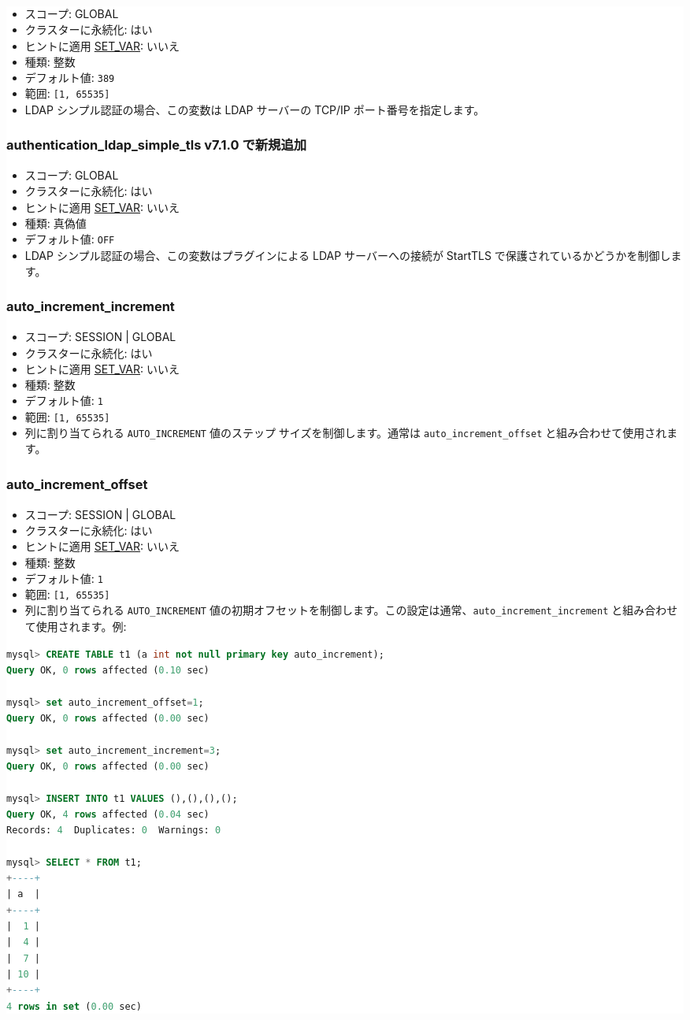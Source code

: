 - スコープ: GLOBAL
- クラスターに永続化: はい
- ヒントに適用 [SET_VAR](/optimizer-hints.md#set_varvar_namevar_value): いいえ
- 種類: 整数
- デフォルト値: `389`
- 範囲: `[1, 65535]`
- LDAP シンプル認証の場合、この変数は LDAP サーバーの TCP/IP ポート番号を指定します。

### authentication_ldap_simple_tls <span class="version-mark">v7.1.0 で新規追加</span>

- スコープ: GLOBAL
- クラスターに永続化: はい
- ヒントに適用 [SET_VAR](/optimizer-hints.md#set_varvar_namevar_value): いいえ
- 種類: 真偽値
- デフォルト値: `OFF`
- LDAP シンプル認証の場合、この変数はプラグインによる LDAP サーバーへの接続が StartTLS で保護されているかどうかを制御します。

### auto_increment_increment

- スコープ: SESSION | GLOBAL
- クラスターに永続化: はい
- ヒントに適用 [SET_VAR](/optimizer-hints.md#set_varvar_namevar_value): いいえ
- 種類: 整数
- デフォルト値: `1`
- 範囲: `[1, 65535]`
- 列に割り当てられる `AUTO_INCREMENT` 値のステップ サイズを制御します。通常は `auto_increment_offset` と組み合わせて使用されます。

### auto_increment_offset

- スコープ: SESSION | GLOBAL
- クラスターに永続化: はい
- ヒントに適用 [SET_VAR](/optimizer-hints.md#set_varvar_namevar_value): いいえ
- 種類: 整数
- デフォルト値: `1`
- 範囲: `[1, 65535]`
- 列に割り当てられる `AUTO_INCREMENT` 値の初期オフセットを制御します。この設定は通常、`auto_increment_increment` と組み合わせて使用されます。例:

```sql
mysql> CREATE TABLE t1 (a int not null primary key auto_increment);
Query OK, 0 rows affected (0.10 sec)

mysql> set auto_increment_offset=1;
Query OK, 0 rows affected (0.00 sec)

mysql> set auto_increment_increment=3;
Query OK, 0 rows affected (0.00 sec)

mysql> INSERT INTO t1 VALUES (),(),(),();
Query OK, 4 rows affected (0.04 sec)
Records: 4  Duplicates: 0  Warnings: 0

mysql> SELECT * FROM t1;
+----+
| a  |
+----+
|  1 |
|  4 |
|  7 |
| 10 |
+----+
4 rows in set (0.00 sec)
```
